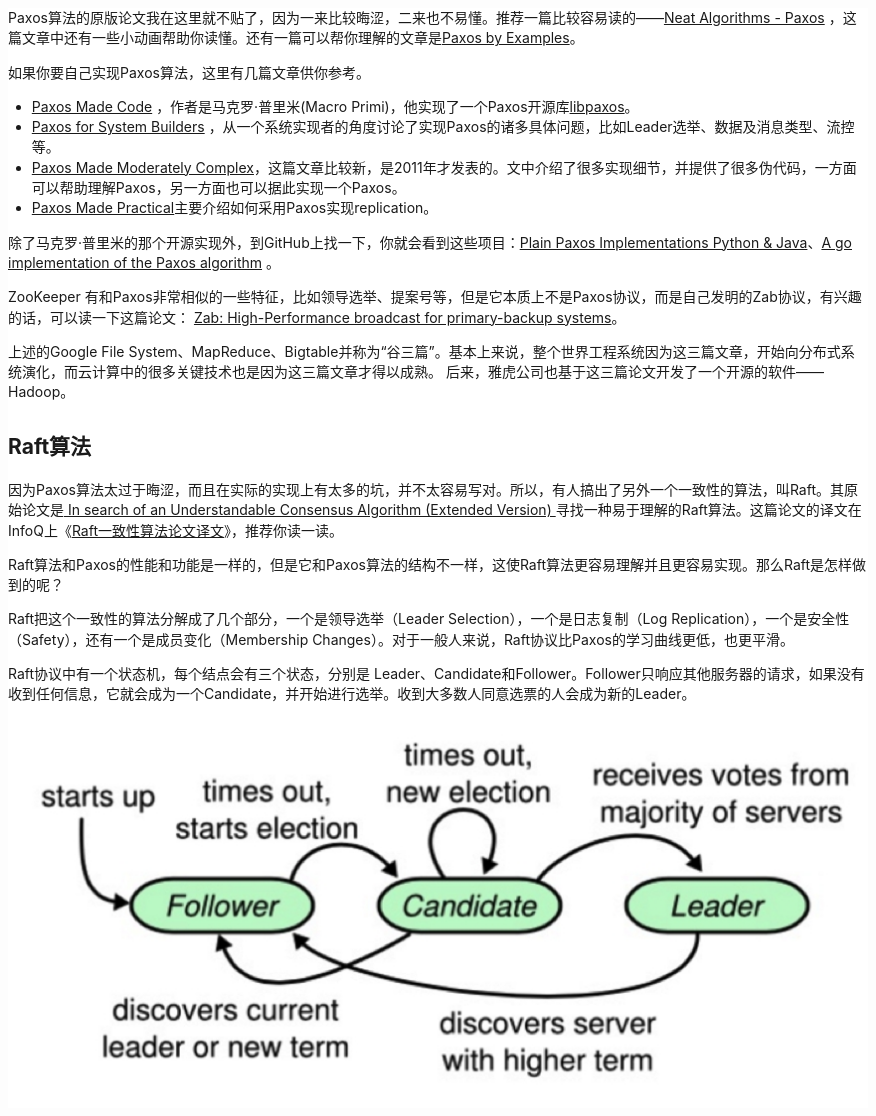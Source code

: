 Paxos算法的原版论文我在这里就不贴了，因为一来比较晦涩，二来也不易懂。推荐一篇比较容易读的——[Neat Algorithms - Paxos](http://harry.me/blog/2014/12/27/neat-algorithms-paxos/) ，这篇文章中还有一些小动画帮助你读懂。还有一篇可以帮你理解的文章是[Paxos by Examples](https://angus.nyc/2012/paxos-by-example/)。

如果你要自己实现Paxos算法，这里有几篇文章供你参考。

- [Paxos Made Code](http://www.inf.usi.ch/faculty/pedone/MScThesis/marco.pdf) ，作者是马克罗·普里米(Macro Primi)，他实现了一个Paxos开源库[libpaxos](http://libpaxos.sourceforge.net/)。
- [Paxos for System Builders](http://www.cnds.jhu.edu/pub/papers/cnds-2008-2.pdf) ，从一个系统实现者的角度讨论了实现Paxos的诸多具体问题，比如Leader选举、数据及消息类型、流控等。
- [Paxos Made Moderately Complex](http://www.cs.cornell.edu/courses/cs7412/2011sp/paxos.pdf)，这篇文章比较新，是2011年才发表的。文中介绍了很多实现细节，并提供了很多伪代码，一方面可以帮助理解Paxos，另一方面也可以据此实现一个Paxos。
- [Paxos Made Practical](https://web.stanford.edu/class/cs340v/papers/paxos.pdf)主要介绍如何采用Paxos实现replication。

除了马克罗·普里米的那个开源实现外，到GitHub上找一下，你就会看到这些项目：[Plain Paxos Implementations Python & Java](https://github.com/cocagne/paxos)、[A go implementation of the Paxos algorithm](https://github.com/xiang90/paxos) 。

ZooKeeper 有和Paxos非常相似的一些特征，比如领导选举、提案号等，但是它本质上不是Paxos协议，而是自己发明的Zab协议，有兴趣的话，可以读一下这篇论文：
[Zab: High-Performance broadcast for primary-backup systems](https://pdfs.semanticscholar.org/fc11/031895c302dc52404d34de58af1a72f3b817.pdf)。

上述的Google File System、MapReduce、Bigtable并称为“谷三篇”。基本上来说，整个世界工程系统因为这三篇文章，开始向分布式系统演化，而云计算中的很多关键技术也是因为这三篇文章才得以成熟。 后来，雅虎公司也基于这三篇论文开发了一个开源的软件——Hadoop。

## Raft算法

因为Paxos算法太过于晦涩，而且在实际的实现上有太多的坑，并不太容易写对。所以，有人搞出了另外一个一致性的算法，叫Raft。其原始论文是[ In search of an Understandable Consensus Algorithm (Extended Version) ](https://raft.github.io/raft.pdf)寻找一种易于理解的Raft算法。这篇论文的译文在InfoQ上《[Raft一致性算法论文译文](http://www.infoq.com/cn/articles/raft-paper)》，推荐你读一读。

Raft算法和Paxos的性能和功能是一样的，但是它和Paxos算法的结构不一样，这使Raft算法更容易理解并且更容易实现。那么Raft是怎样做到的呢？

Raft把这个一致性的算法分解成了几个部分，一个是领导选举（Leader Selection），一个是日志复制（Log Replication），一个是安全性（Safety），还有一个是成员变化（Membership Changes）。对于一般人来说，Raft协议比Paxos的学习曲线更低，也更平滑。

Raft协议中有一个状态机，每个结点会有三个状态，分别是 Leader、Candidate和Follower。Follower只响应其他服务器的请求，如果没有收到任何信息，它就会成为一个Candidate，并开始进行选举。收到大多数人同意选票的人会成为新的Leader。

![00052](./img/029-推荐阅读：分布式数据调度相关论文.assets/00052-1718765988431-73.jpeg)
